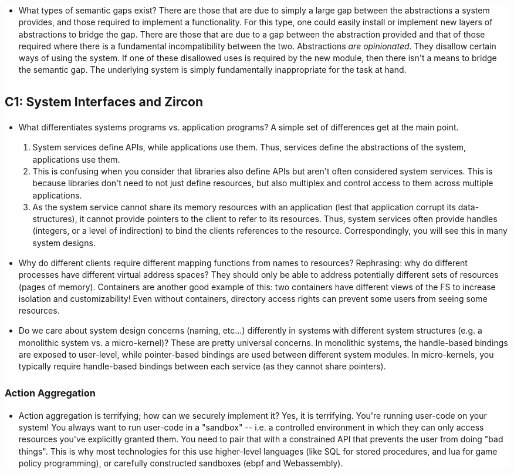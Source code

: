 - What types of semantic gaps exist?
	There are those that are due to simply a large gap between the abstractions a system provides, and those required to implement a functionality.
	For this type, one could easily install or implement new layers of abstractions to bridge the gap.
	There are those that are due to a gap between the abstraction provided and that of those required where there is a fundamental incompatibility between the two.
	Abstractions *are opinionated*.
	They disallow certain ways of using the system.
	If one of these disallowed uses is required by the new module, then there isn't a means to bridge the semantic gap.
	The underlying system is simply fundamentally inappropriate for the task at hand.

## C1: System Interfaces and Zircon

- What differentiates systems programs vs. application programs?
	A simple set of differences get at the main point.

	1. System services define APIs, while applications use them.
		Thus, services define the abstractions of the system, applications use them.
	2. This is confusing when you consider that libraries also define APIs but aren't often considered system services.
		This is because libraries don't need to not just define resources, but also multiplex and control access to them across multiple applications.
	3. As the system service cannot share its memory resources with an application (lest that application corrupt its data-structures), it cannot provide pointers to the client to refer to its resources.
		Thus, system services often provide handles (integers, or a level of indirection) to bind the clients references to the resource.
		Correspondingly, you will see this in many system designs.
- Why do different clients require different mapping functions from names to resources?
	Rephrasing: why do different processes have different virtual address spaces?
	They should only be able to address potentially different sets of resources (pages of memory).
	Containers are another good example of this: two containers have different views of the FS to increase isolation and customizability!
	Even without containers, directory access rights can prevent some users from seeing some resources.
- Do we care about system design concerns (naming, etc...) differently in systems with different system structures (e.g. a monolithic system vs. a micro-kernel)?
	These are pretty universal concerns.
	In monolithic systems, the handle-based bindings are exposed to user-level, while pointer-based bindings are used between different system modules.
	In micro-kernels, you typically require handle-based bindings between each service (as they cannot share pointers).

### Action Aggregation

- Action aggregation is terrifying; how can we securely implement it?
	Yes, it is terrifying.
	You're running user-code on your system!
	You always want to run user-code in a "sandbox" -- i.e. a controlled environment in which they can only access resources you've explicitly granted them.
	You need to pair that with a constrained API that prevents the user from doing "bad things".
	This is why most technologies for this use higher-level languages (like SQL for stored procedures, and lua for game policy programming), or carefully constructed sandboxes (ebpf and Webassembly).
